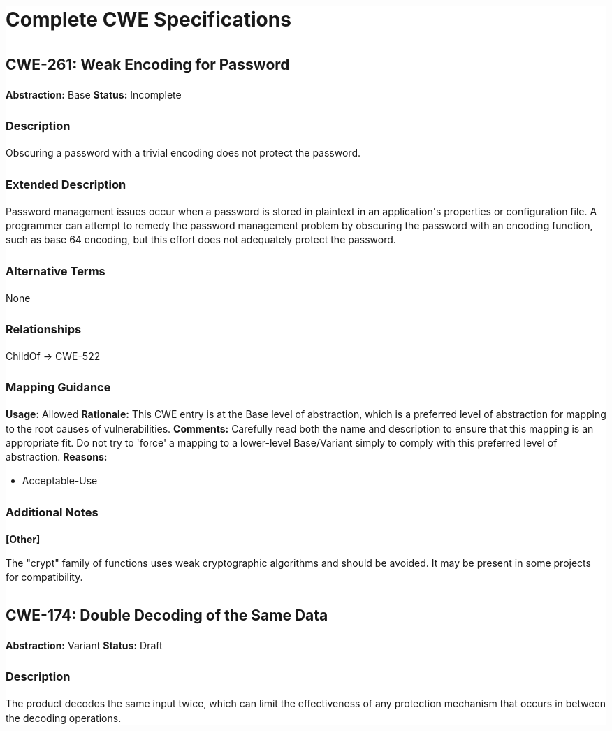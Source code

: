 

# Complete CWE Specifications


## CWE-261: Weak Encoding for Password
**Abstraction:** Base
**Status:** Incomplete

### Description
Obscuring a password with a trivial encoding does not protect the password.

### Extended Description
Password management issues occur when a password is stored in plaintext in an application's properties or configuration file. A programmer can attempt to remedy the password management problem by obscuring the password with an encoding function, such as base 64 encoding, but this effort does not adequately protect the password.

### Alternative Terms
None

### Relationships
ChildOf -> CWE-522

### Mapping Guidance
**Usage:** Allowed
**Rationale:** This CWE entry is at the Base level of abstraction, which is a preferred level of abstraction for mapping to the root causes of vulnerabilities.
**Comments:** Carefully read both the name and description to ensure that this mapping is an appropriate fit. Do not try to 'force' a mapping to a lower-level Base/Variant simply to comply with this preferred level of abstraction.
**Reasons:**
- Acceptable-Use


### Additional Notes
**[Other]** 

The "crypt" family of functions uses weak cryptographic algorithms and should be avoided. It may be present in some projects for compatibility.







## CWE-174: Double Decoding of the Same Data
**Abstraction:** Variant
**Status:** Draft

### Description
The product decodes the same input twice, which can limit the effectiveness of any protection mechanism that occurs in between the decoding operations.
